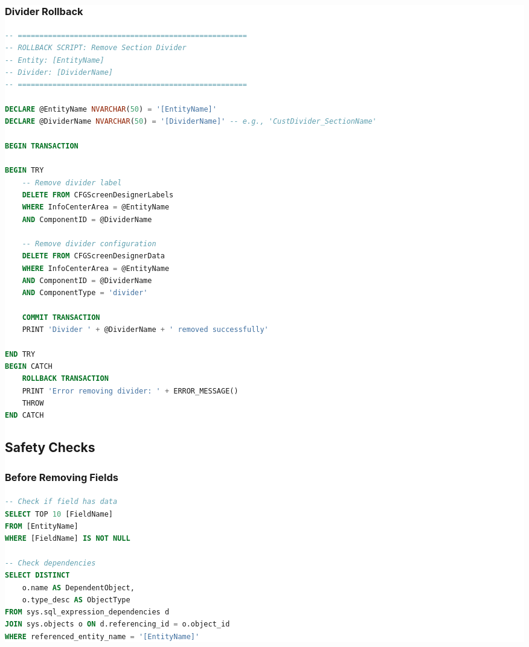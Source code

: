 ### Divider Rollback
```sql
-- =====================================================
-- ROLLBACK SCRIPT: Remove Section Divider
-- Entity: [EntityName]
-- Divider: [DividerName]
-- =====================================================

DECLARE @EntityName NVARCHAR(50) = '[EntityName]'
DECLARE @DividerName NVARCHAR(50) = '[DividerName]' -- e.g., 'CustDivider_SectionName'

BEGIN TRANSACTION

BEGIN TRY
    -- Remove divider label
    DELETE FROM CFGScreenDesignerLabels
    WHERE InfoCenterArea = @EntityName
    AND ComponentID = @DividerName

    -- Remove divider configuration
    DELETE FROM CFGScreenDesignerData
    WHERE InfoCenterArea = @EntityName
    AND ComponentID = @DividerName
    AND ComponentType = 'divider'

    COMMIT TRANSACTION
    PRINT 'Divider ' + @DividerName + ' removed successfully'

END TRY
BEGIN CATCH
    ROLLBACK TRANSACTION
    PRINT 'Error removing divider: ' + ERROR_MESSAGE()
    THROW
END CATCH
```

## Safety Checks

### Before Removing Fields
```sql
-- Check if field has data
SELECT TOP 10 [FieldName]
FROM [EntityName]
WHERE [FieldName] IS NOT NULL

-- Check dependencies
SELECT DISTINCT
    o.name AS DependentObject,
    o.type_desc AS ObjectType
FROM sys.sql_expression_dependencies d
JOIN sys.objects o ON d.referencing_id = o.object_id
WHERE referenced_entity_name = '[EntityName]'
```
